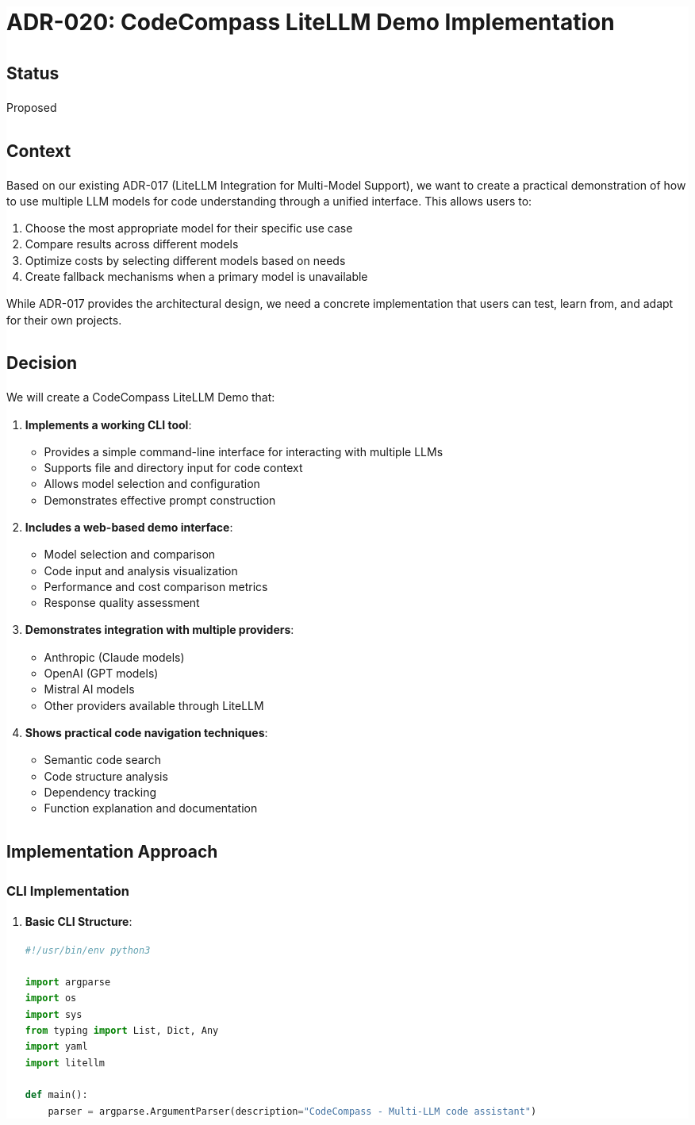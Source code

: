 # ADR-020: CodeCompass LiteLLM Demo Implementation

## Status
Proposed

## Context
Based on our existing ADR-017 (LiteLLM Integration for Multi-Model Support), we want to create a practical demonstration of how to use multiple LLM models for code understanding through a unified interface. This allows users to:

1. Choose the most appropriate model for their specific use case
2. Compare results across different models
3. Optimize costs by selecting different models based on needs
4. Create fallback mechanisms when a primary model is unavailable

While ADR-017 provides the architectural design, we need a concrete implementation that users can test, learn from, and adapt for their own projects.

## Decision
We will create a CodeCompass LiteLLM Demo that:

1. **Implements a working CLI tool**:
   - Provides a simple command-line interface for interacting with multiple LLMs
   - Supports file and directory input for code context
   - Allows model selection and configuration
   - Demonstrates effective prompt construction

2. **Includes a web-based demo interface**:
   - Model selection and comparison
   - Code input and analysis visualization
   - Performance and cost comparison metrics
   - Response quality assessment

3. **Demonstrates integration with multiple providers**:
   - Anthropic (Claude models)
   - OpenAI (GPT models)
   - Mistral AI models
   - Other providers available through LiteLLM

4. **Shows practical code navigation techniques**:
   - Semantic code search
   - Code structure analysis
   - Dependency tracking
   - Function explanation and documentation

## Implementation Approach

### CLI Implementation

1. **Basic CLI Structure**:
   ```python
   #!/usr/bin/env python3
   
   import argparse
   import os
   import sys
   from typing import List, Dict, Any
   import yaml
   import litellm
   
   def main():
       parser = argparse.ArgumentParser(description="CodeCompass - Multi-LLM code assistant")
   ```